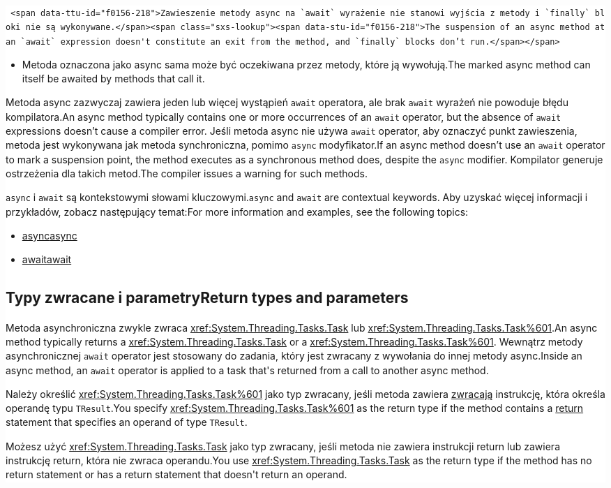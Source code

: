      <span data-ttu-id="f0156-218">Zawieszenie metody async na `await` wyrażenie nie stanowi wyjścia z metody i `finally` bloki nie są wykonywane.</span><span class="sxs-lookup"><span data-stu-id="f0156-218">The suspension of an async method at an `await` expression doesn't constitute an exit from the method, and `finally` blocks don’t run.</span></span>  
  
-   <span data-ttu-id="f0156-219">Metoda oznaczona jako async sama może być oczekiwana przez metody, które ją wywołują.</span><span class="sxs-lookup"><span data-stu-id="f0156-219">The marked async method can itself be awaited by methods that call it.</span></span>  
  
<span data-ttu-id="f0156-220">Metoda async zazwyczaj zawiera jeden lub więcej wystąpień `await` operatora, ale brak `await` wyrażeń nie powoduje błędu kompilatora.</span><span class="sxs-lookup"><span data-stu-id="f0156-220">An async method typically contains one or more occurrences of an `await` operator, but the absence of `await` expressions doesn’t cause a compiler error.</span></span> <span data-ttu-id="f0156-221">Jeśli metoda async nie używa `await` operator, aby oznaczyć punkt zawieszenia, metoda jest wykonywana jak metoda synchroniczna, pomimo `async` modyfikator.</span><span class="sxs-lookup"><span data-stu-id="f0156-221">If an async method doesn’t use an `await` operator to mark a suspension point, the method executes as a synchronous method does, despite the `async` modifier.</span></span> <span data-ttu-id="f0156-222">Kompilator generuje ostrzeżenia dla takich metod.</span><span class="sxs-lookup"><span data-stu-id="f0156-222">The compiler issues a warning for such methods.</span></span>  
  
 <span data-ttu-id="f0156-223">`async` i `await` są kontekstowymi słowami kluczowymi.</span><span class="sxs-lookup"><span data-stu-id="f0156-223">`async` and `await` are contextual keywords.</span></span> <span data-ttu-id="f0156-224">Aby uzyskać więcej informacji i przykładów, zobacz następujący temat:</span><span class="sxs-lookup"><span data-stu-id="f0156-224">For more information and examples, see the following topics:</span></span>  
  
-   [<span data-ttu-id="f0156-225">async</span><span class="sxs-lookup"><span data-stu-id="f0156-225">async</span></span>](../../../../csharp/language-reference/keywords/async.md)  
  
-   [<span data-ttu-id="f0156-226">await</span><span class="sxs-lookup"><span data-stu-id="f0156-226">await</span></span>](../../../../csharp/language-reference/keywords/await.md)  
  
##  <a name="BKMK_ReturnTypesandParameters"></a> <span data-ttu-id="f0156-227">Typy zwracane i parametry</span><span class="sxs-lookup"><span data-stu-id="f0156-227">Return types and parameters</span></span>  
<span data-ttu-id="f0156-228">Metoda asynchroniczna zwykle zwraca <xref:System.Threading.Tasks.Task> lub <xref:System.Threading.Tasks.Task%601>.</span><span class="sxs-lookup"><span data-stu-id="f0156-228">An async method typically returns a <xref:System.Threading.Tasks.Task> or a <xref:System.Threading.Tasks.Task%601>.</span></span> <span data-ttu-id="f0156-229">Wewnątrz metody asynchronicznej `await` operator jest stosowany do zadania, który jest zwracany z wywołania do innej metody async.</span><span class="sxs-lookup"><span data-stu-id="f0156-229">Inside an async method, an `await` operator is applied to a task that's returned from a call to another async method.</span></span>  
  
<span data-ttu-id="f0156-230">Należy określić <xref:System.Threading.Tasks.Task%601> jako typ zwracany, jeśli metoda zawiera [zwracają](../../../../csharp/language-reference/keywords/return.md) instrukcję, która określa operandę typu `TResult`.</span><span class="sxs-lookup"><span data-stu-id="f0156-230">You specify <xref:System.Threading.Tasks.Task%601> as the return type if the method contains a [return](../../../../csharp/language-reference/keywords/return.md) statement that specifies an operand of type `TResult`.</span></span> 
  
<span data-ttu-id="f0156-231">Możesz użyć <xref:System.Threading.Tasks.Task> jako typ zwracany, jeśli metoda nie zawiera instrukcji return lub zawiera instrukcję return, która nie zwraca operandu.</span><span class="sxs-lookup"><span data-stu-id="f0156-231">You use <xref:System.Threading.Tasks.Task>  as the return type if the method has no return statement or has a return statement that doesn't return an operand.</span></span>  
